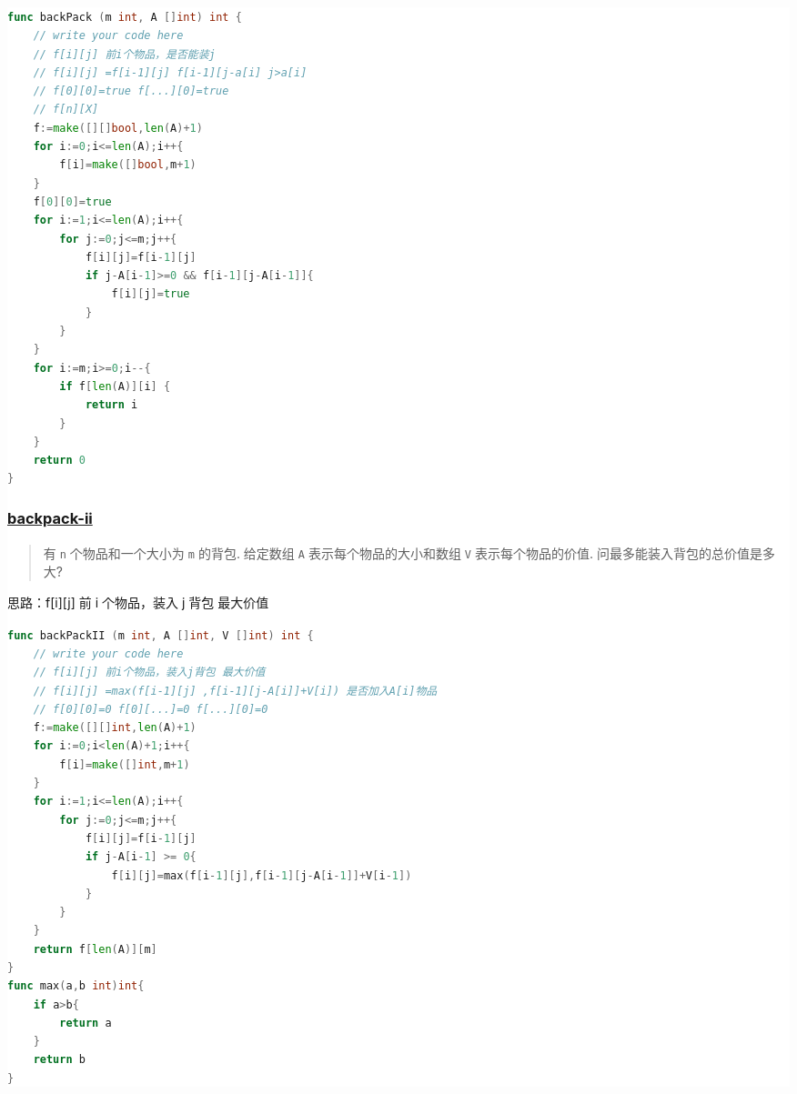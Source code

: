 ```go
func backPack (m int, A []int) int {
    // write your code here
    // f[i][j] 前i个物品，是否能装j
    // f[i][j] =f[i-1][j] f[i-1][j-a[i] j>a[i]
    // f[0][0]=true f[...][0]=true
    // f[n][X]
    f:=make([][]bool,len(A)+1)
    for i:=0;i<=len(A);i++{
        f[i]=make([]bool,m+1)
    }
    f[0][0]=true
    for i:=1;i<=len(A);i++{
        for j:=0;j<=m;j++{
            f[i][j]=f[i-1][j]
            if j-A[i-1]>=0 && f[i-1][j-A[i-1]]{
                f[i][j]=true
            }
        }
    }
    for i:=m;i>=0;i--{
        if f[len(A)][i] {
            return i
        }
    }
    return 0
}

```

### [backpack-ii](https://www.lintcode.com/problem/backpack-ii/description)

> 有 `n` 个物品和一个大小为 `m` 的背包. 给定数组 `A` 表示每个物品的大小和数组 `V` 表示每个物品的价值.
> 问最多能装入背包的总价值是多大?

思路：f[i][j] 前 i 个物品，装入 j 背包 最大价值

```go
func backPackII (m int, A []int, V []int) int {
    // write your code here
    // f[i][j] 前i个物品，装入j背包 最大价值
    // f[i][j] =max(f[i-1][j] ,f[i-1][j-A[i]]+V[i]) 是否加入A[i]物品
    // f[0][0]=0 f[0][...]=0 f[...][0]=0
    f:=make([][]int,len(A)+1)
    for i:=0;i<len(A)+1;i++{
        f[i]=make([]int,m+1)
    }
    for i:=1;i<=len(A);i++{
        for j:=0;j<=m;j++{
            f[i][j]=f[i-1][j]
            if j-A[i-1] >= 0{
                f[i][j]=max(f[i-1][j],f[i-1][j-A[i-1]]+V[i-1])
            }
        }
    }
    return f[len(A)][m]
}
func max(a,b int)int{
    if a>b{
        return a
    }
    return b
}
```
